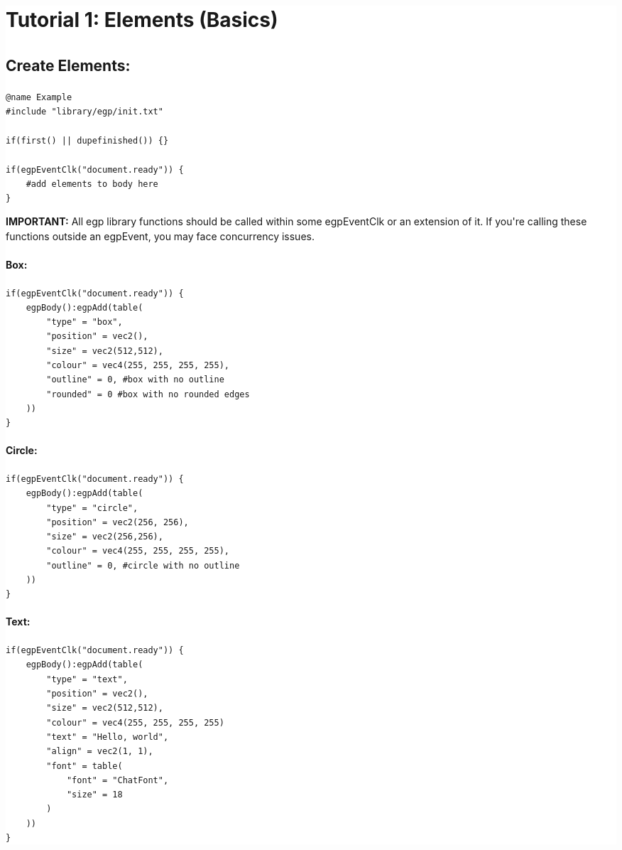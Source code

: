 # Tutorial 1: Elements (Basics)
## Create Elements:

```
@name Example
#include "library/egp/init.txt"

if(first() || dupefinished()) {}

if(egpEventClk("document.ready")) {
	#add elements to body here
}
```
**IMPORTANT:** All egp library functions should be called within some egpEventClk or an extension of it. 
If you're calling these functions outside an egpEvent, you may face concurrency issues.

#### Box:
```
if(egpEventClk("document.ready")) {
	egpBody():egpAdd(table(
		"type" = "box",
		"position" = vec2(),
		"size" = vec2(512,512),
		"colour" = vec4(255, 255, 255, 255),
		"outline" = 0, #box with no outline
		"rounded" = 0 #box with no rounded edges
	))
}
```
#### Circle:
```
if(egpEventClk("document.ready")) {
	egpBody():egpAdd(table(
		"type" = "circle",
		"position" = vec2(256, 256),
		"size" = vec2(256,256),
		"colour" = vec4(255, 255, 255, 255),
		"outline" = 0, #circle with no outline
	))
}
```
#### Text:
```
if(egpEventClk("document.ready")) {
	egpBody():egpAdd(table(
		"type" = "text",
		"position" = vec2(),
		"size" = vec2(512,512),
		"colour" = vec4(255, 255, 255, 255)
		"text" = "Hello, world",
		"align" = vec2(1, 1),
		"font" = table(
			"font" = "ChatFont",
			"size" = 18
		)
	))
}
```
